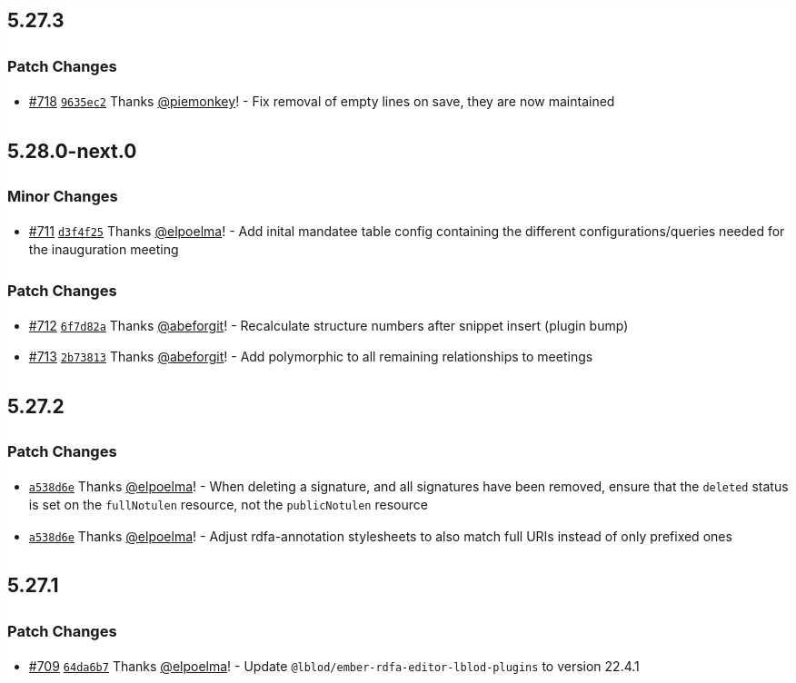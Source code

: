 ## 5.27.3

### Patch Changes

- [#718](https://github.com/lblod/frontend-gelinkt-notuleren/pull/718) [`9635ec2`](https://github.com/lblod/frontend-gelinkt-notuleren/commit/9635ec27677ac432da7de8facf52b60e72dbcfb7) Thanks [@piemonkey](https://github.com/piemonkey)! - Fix removal of empty lines on save, they are now maintained

## 5.28.0-next.0

### Minor Changes

- [#711](https://github.com/lblod/frontend-gelinkt-notuleren/pull/711) [`d3f4f25`](https://github.com/lblod/frontend-gelinkt-notuleren/commit/d3f4f255eace6a55f67122a2faba7fdc35d14a97) Thanks [@elpoelma](https://github.com/elpoelma)! - Add inital mandatee table config containing the different configurations/queries needed for the inauguration meeting

### Patch Changes

- [#712](https://github.com/lblod/frontend-gelinkt-notuleren/pull/712) [`6f7d82a`](https://github.com/lblod/frontend-gelinkt-notuleren/commit/6f7d82a65d860be48cd9b2fbd5e17113c4c3974d) Thanks [@abeforgit](https://github.com/abeforgit)! - Recalculate structure numbers after snippet insert (plugin bump)

- [#713](https://github.com/lblod/frontend-gelinkt-notuleren/pull/713) [`2b73813`](https://github.com/lblod/frontend-gelinkt-notuleren/commit/2b7381393b711db4895b9ef83cf5a6c0898a2386) Thanks [@abeforgit](https://github.com/abeforgit)! - Add polymorphic to all remaining relationships to meetings

## 5.27.2

### Patch Changes

- [`a538d6e`](https://github.com/lblod/frontend-gelinkt-notuleren/commit/a538d6ee6e1d6421617a380e494e2db28e49b0bc) Thanks [@elpoelma](https://github.com/elpoelma)! - When deleting a signature, and all signatures have been removed, ensure that the `deleted` status is set on the `fullNotulen` resource, not the `publicNotulen` resource

- [`a538d6e`](https://github.com/lblod/frontend-gelinkt-notuleren/commit/a538d6ee6e1d6421617a380e494e2db28e49b0bc) Thanks [@elpoelma](https://github.com/elpoelma)! - Adjust rdfa-annotation stylesheets to also match full URIs instead of only prefixed ones

## 5.27.1

### Patch Changes

- [#709](https://github.com/lblod/frontend-gelinkt-notuleren/pull/709) [`64da6b7`](https://github.com/lblod/frontend-gelinkt-notuleren/commit/64da6b7d783e3d04473ca6a435ba0e0d7dc15d28) Thanks [@elpoelma](https://github.com/elpoelma)! - Update `@lblod/ember-rdfa-editor-lblod-plugins` to version 22.4.1
